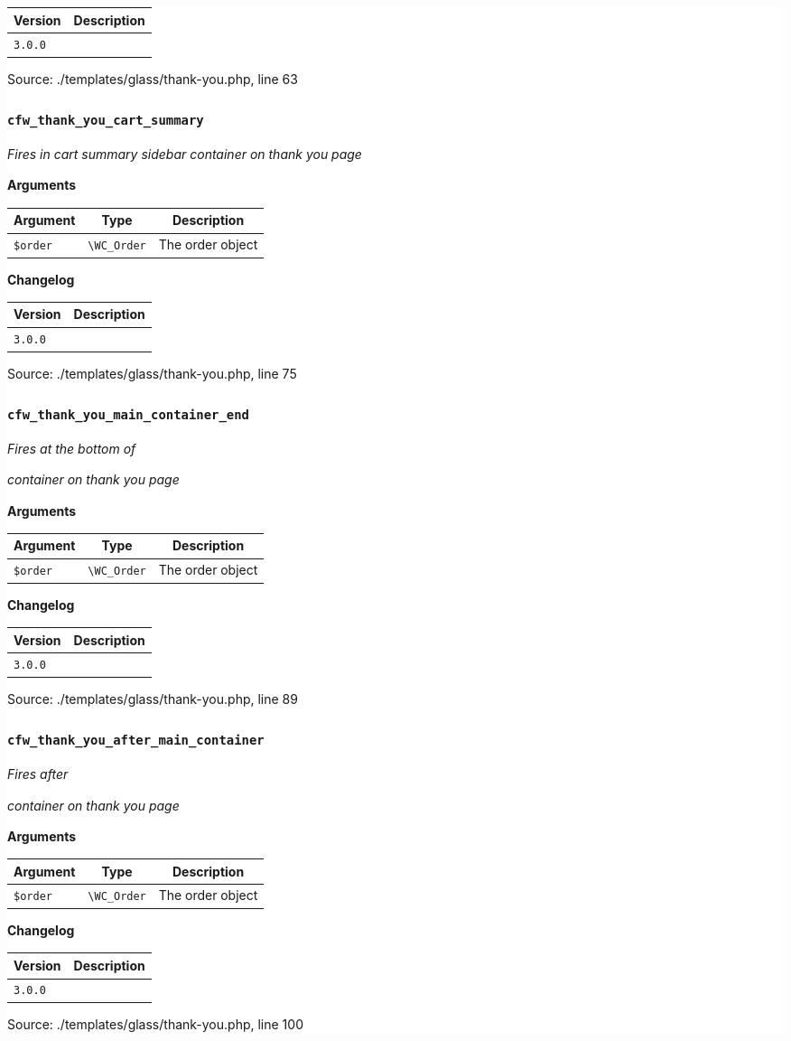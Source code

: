 Version | Description
------- | -----------
`3.0.0` | 

Source: ./templates/glass/thank-you.php, line 63

### `cfw_thank_you_cart_summary`

*Fires in cart summary sidebar container on thank you page*

**Arguments**

Argument | Type | Description
-------- | ---- | -----------
`$order` | `\WC_Order` | The order object

**Changelog**

Version | Description
------- | -----------
`3.0.0` | 

Source: ./templates/glass/thank-you.php, line 75

### `cfw_thank_you_main_container_end`

*Fires at the bottom of <main> container on thank you page*

**Arguments**

Argument | Type | Description
-------- | ---- | -----------
`$order` | `\WC_Order` | The order object

**Changelog**

Version | Description
------- | -----------
`3.0.0` | 

Source: ./templates/glass/thank-you.php, line 89

### `cfw_thank_you_after_main_container`

*Fires after <main> container on thank you page*

**Arguments**

Argument | Type | Description
-------- | ---- | -----------
`$order` | `\WC_Order` | The order object

**Changelog**

Version | Description
------- | -----------
`3.0.0` | 

Source: ./templates/glass/thank-you.php, line 100
